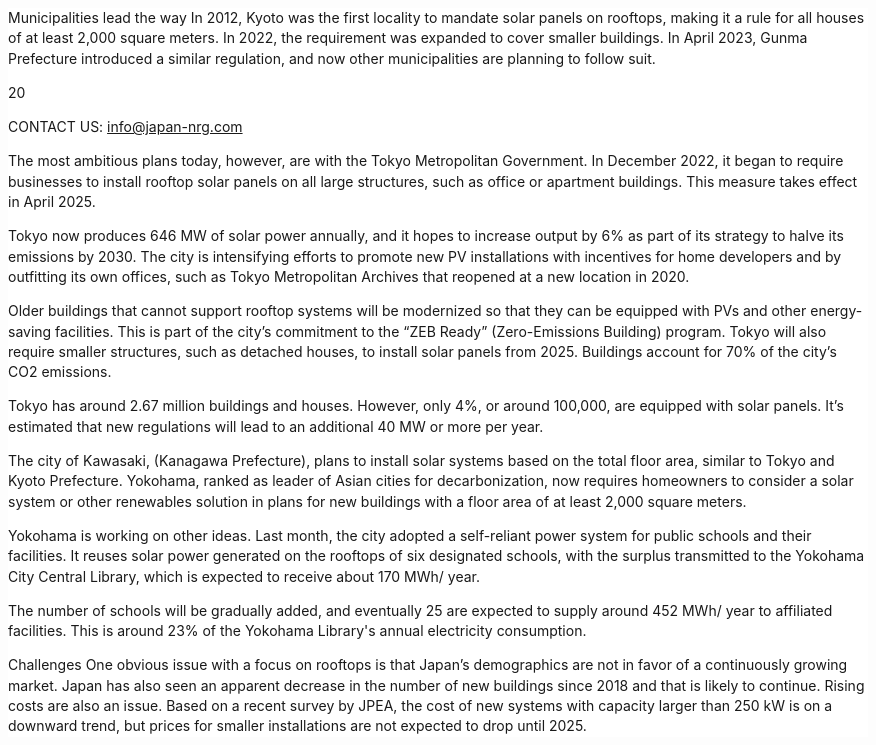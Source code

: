 Municipalities lead the way
In 2012, Kyoto was the first locality to mandate solar panels on rooftops, making it a
rule for all houses of at least 2,000 square meters. In 2022, the requirement was
expanded to cover smaller buildings. In April 2023, Gunma Prefecture introduced a
similar regulation, and now other municipalities are planning to follow suit.

20



CONTACT  US: info@japan-nrg.com

The most ambitious plans today, however, are with the Tokyo Metropolitan
Government. In December 2022, it began to require businesses to install rooftop solar
panels on all large structures, such as office or apartment buildings. This measure
takes effect in April 2025.

Tokyo now produces 646 MW of solar power annually, and it hopes to increase output
by 6% as part of its strategy to halve its emissions by 2030. The city is intensifying
efforts to promote new PV installations with incentives for home developers and by
outfitting its own offices, such as Tokyo Metropolitan Archives that reopened at a new
location in 2020.

Older buildings that cannot support rooftop systems will be modernized so that they
can be equipped with PVs and other energy-saving facilities. This is part of the city’s
commitment to the “ZEB Ready” (Zero-Emissions Building) program. Tokyo will also
require smaller structures, such as detached houses, to install solar panels from 2025.
Buildings account for 70% of the city’s CO2 emissions.

Tokyo has around 2.67 million buildings and houses. However, only 4%, or around
100,000, are equipped with solar panels. It’s estimated that new regulations will lead
to an additional 40 MW or more per year.

The city of Kawasaki, (Kanagawa Prefecture), plans to install solar systems based on
the total floor area, similar to Tokyo and Kyoto Prefecture. Yokohama, ranked as
leader of Asian cities for decarbonization, now requires homeowners to consider a
solar system or other renewables solution in plans for new buildings with a floor area
of at least 2,000 square meters.


Yokohama is working on other ideas. Last month, the city adopted a self-reliant power
system for public schools and their facilities. It reuses solar power generated on the
rooftops of six designated schools, with the surplus transmitted to the Yokohama City
Central Library, which is expected to receive about 170 MWh/ year.

The number of schools will be gradually added, and eventually 25 are expected to
supply around 452 MWh/ year to affiliated facilities. This is around 23% of the
Yokohama Library's annual electricity consumption.

Challenges
One obvious issue with a focus on rooftops is that Japan’s demographics are not in
favor of a continuously growing market. Japan has also seen an apparent decrease in
the number of new buildings since 2018 and that is likely to continue. Rising costs are
also an issue. Based on a recent survey by JPEA, the cost of new systems with capacity
larger than 250 kW is on a downward trend, but prices for smaller installations are not
expected to drop until 2025.
